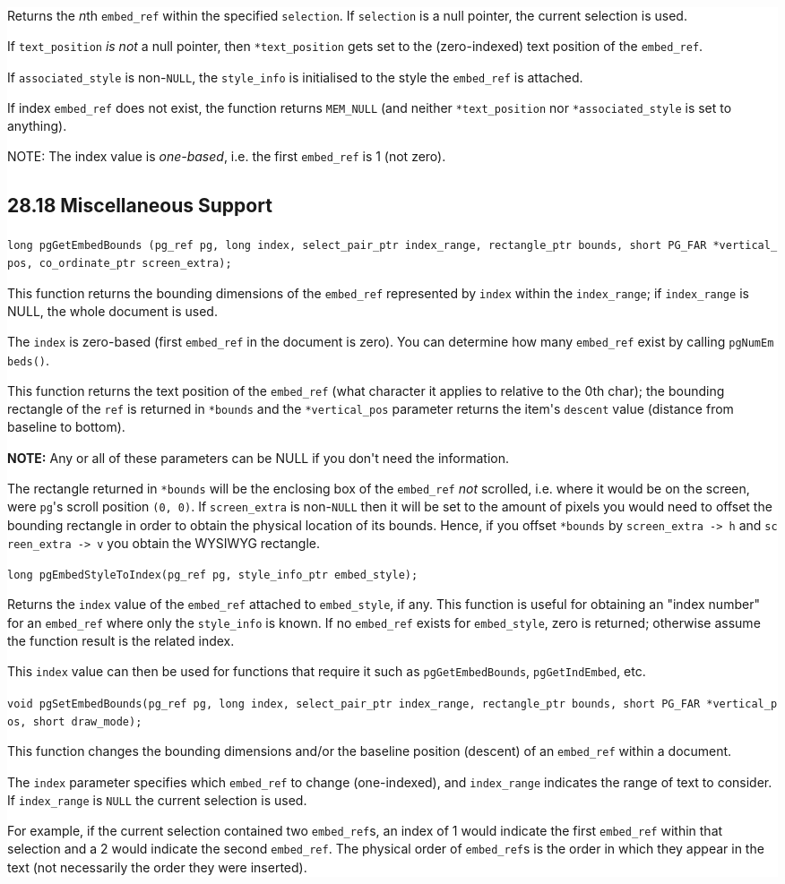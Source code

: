 Returns the *n*th `embed_ref` within the specified `selection`. If `selection` is a null pointer, the current selection is used.

If `text_position` *is not* a null pointer, then `*text_position` gets set to the (zero-indexed) text position of the `embed_ref`.

If `associated_style` is non-`NULL`, the `style_info` is initialised to the style the `embed_ref` is attached.

If index `embed_ref` does not exist, the function returns `MEM_NULL` (and neither `*text_position` nor `*associated_style` is set to anything).

NOTE: The index value is *one-based*, i.e. the first `embed_ref` is 1 (not zero).

## 28.18 Miscellaneous Support

	long pgGetEmbedBounds (pg_ref pg, long index, select_pair_ptr index_range, rectangle_ptr bounds, short PG_FAR *vertical_pos, co_ordinate_ptr screen_extra);

This function returns the bounding dimensions of the `embed_ref` represented by `index` within the `index_range`; if `index_range` is NULL, the whole document is used.

The `index` is zero-based (first `embed_ref` in the document is zero). You can determine how many `embed_ref` exist by calling `pgNumEmbeds()`.

This function returns the text position of the `embed_ref` (what character it applies to relative to the 0th char); the bounding rectangle of the `ref` is returned in `*bounds` and the `*vertical_pos` parameter returns the item's `descent` value (distance from baseline to bottom).

**NOTE:** Any or all of these parameters can be NULL if you don't need the information.

The rectangle returned in `*bounds` will be the enclosing box of the `embed_ref` *not* scrolled, i.e. where it would be on the screen, were `pg`'s scroll position `(0, 0)`. If `screen_extra` is non-`NULL` then it will be set to the amount of pixels you would need to offset the bounding rectangle in order to obtain the physical location of its bounds. Hence, if you offset `*bounds` by `screen_extra -> h` and `screen_extra -> v` you obtain the WYSIWYG rectangle.

	long pgEmbedStyleToIndex(pg_ref pg, style_info_ptr embed_style);

Returns the `index` value of the `embed_ref` attached to `embed_style`, if any. This function is useful for obtaining an "index number" for an `embed_ref` where only the `style_info` is known. If no `embed_ref` exists for `embed_style`, zero is returned; otherwise assume the function result is the related index.

This `index` value can then be used for functions that require it such as `pgGetEmbedBounds`, `pgGetIndEmbed`, etc.

	void pgSetEmbedBounds(pg_ref pg, long index, select_pair_ptr index_range, rectangle_ptr bounds, short PG_FAR *vertical_pos, short draw_mode);

This function changes the bounding dimensions and/or the baseline position (descent) of an `embed_ref` within a document.

The `index` parameter specifies which `embed_ref` to change (one-indexed), and `index_range` indicates the range of text to consider. If `index_range` is `NULL` the current selection is used.

For example, if the current selection contained two `embed_ref`s, an index of 1 would indicate the first `embed_ref` within that selection and a 2 would indicate the second `embed_ref`. The physical order of `embed_ref`s is the order in which they appear in the text (not necessarily the order they were inserted).
